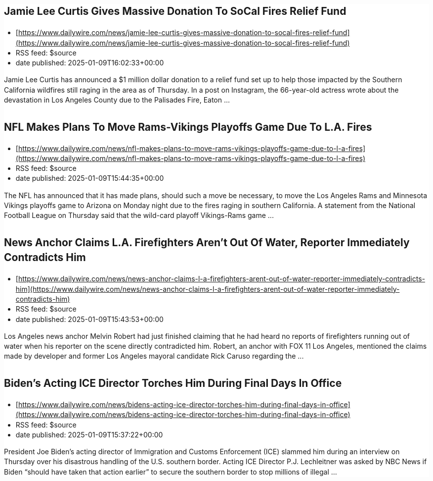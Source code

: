 ## Jamie Lee Curtis Gives Massive Donation To SoCal Fires Relief Fund
 - [https://www.dailywire.com/news/jamie-lee-curtis-gives-massive-donation-to-socal-fires-relief-fund](https://www.dailywire.com/news/jamie-lee-curtis-gives-massive-donation-to-socal-fires-relief-fund)
 - RSS feed: $source
 - date published: 2025-01-09T16:02:33+00:00

Jamie Lee Curtis has announced a $1 million dollar donation to a relief fund set up to help those impacted by the Southern California wildfires still raging in the area as of Thursday. In a post on Instagram, the 66-year-old actress wrote about the devastation in Los Angeles County due to the Palisades Fire, Eaton ...

## NFL Makes Plans To Move Rams-Vikings Playoffs Game Due To L.A. Fires
 - [https://www.dailywire.com/news/nfl-makes-plans-to-move-rams-vikings-playoffs-game-due-to-l-a-fires](https://www.dailywire.com/news/nfl-makes-plans-to-move-rams-vikings-playoffs-game-due-to-l-a-fires)
 - RSS feed: $source
 - date published: 2025-01-09T15:44:35+00:00

The NFL has announced that it has made plans, should such a move be necessary, to move the Los Angeles Rams and Minnesota Vikings playoffs game to Arizona on Monday night due to the fires raging in southern California. A statement from the National Football League on Thursday said that the wild-card playoff Vikings-Rams game ...

## News Anchor Claims L.A. Firefighters Aren’t Out Of Water, Reporter Immediately Contradicts Him
 - [https://www.dailywire.com/news/news-anchor-claims-l-a-firefighters-arent-out-of-water-reporter-immediately-contradicts-him](https://www.dailywire.com/news/news-anchor-claims-l-a-firefighters-arent-out-of-water-reporter-immediately-contradicts-him)
 - RSS feed: $source
 - date published: 2025-01-09T15:43:53+00:00

Los Angeles news anchor Melvin Robert had just finished claiming that he had heard no reports of firefighters running out of water when his reporter on the scene directly contradicted him. Robert, an anchor with FOX 11 Los Angeles, mentioned the claims made by developer and former Los Angeles mayoral candidate Rick Caruso regarding the ...

## Biden’s Acting ICE Director Torches Him During Final Days In Office
 - [https://www.dailywire.com/news/bidens-acting-ice-director-torches-him-during-final-days-in-office](https://www.dailywire.com/news/bidens-acting-ice-director-torches-him-during-final-days-in-office)
 - RSS feed: $source
 - date published: 2025-01-09T15:37:22+00:00

President Joe Biden&#8217;s acting director of Immigration and Customs Enforcement (ICE) slammed him during an interview on Thursday over his disastrous handling of the U.S. southern border. Acting ICE Director P.J. Lechleitner was asked by NBC News if Biden &#8220;should have taken that action earlier&#8221; to secure the southern border to stop millions of illegal ...
